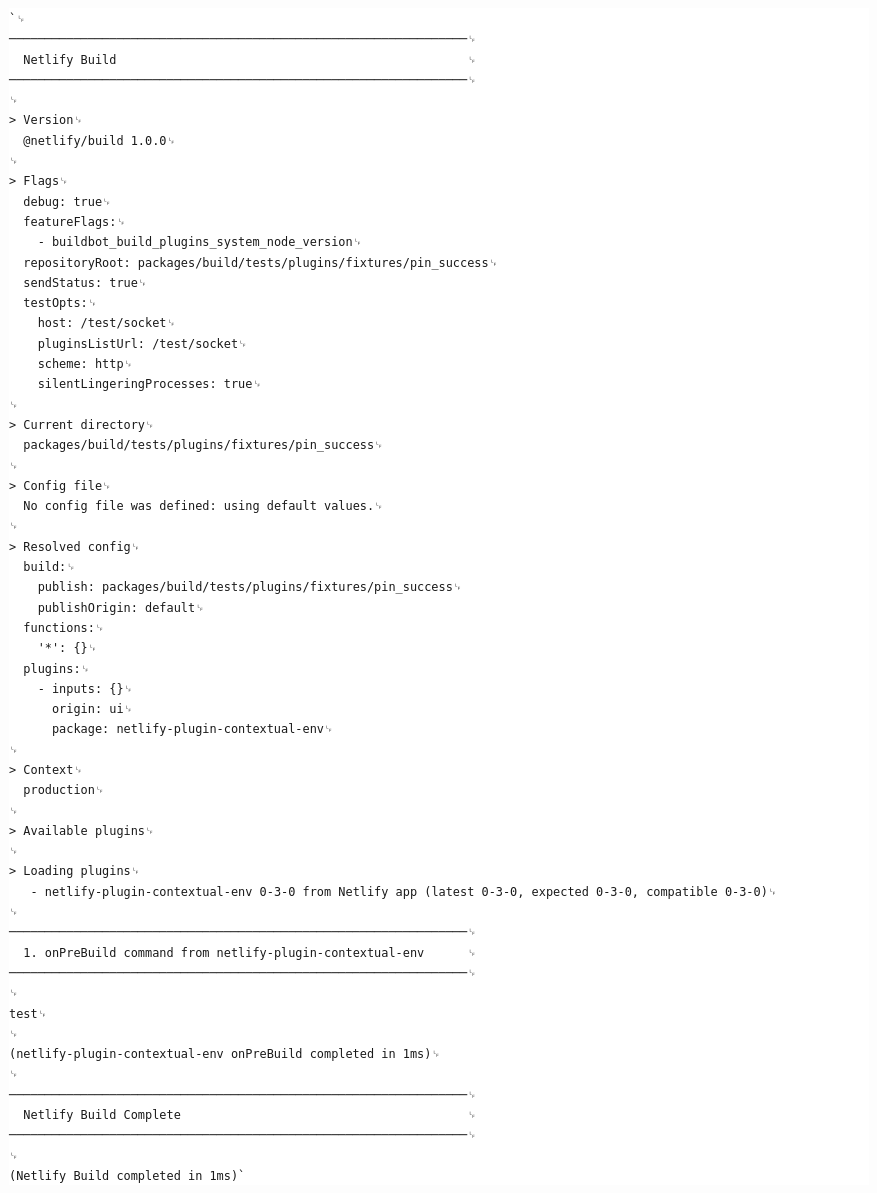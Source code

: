     `␊
    ────────────────────────────────────────────────────────────────␊
      Netlify Build                                                 ␊
    ────────────────────────────────────────────────────────────────␊
    ␊
    > Version␊
      @netlify/build 1.0.0␊
    ␊
    > Flags␊
      debug: true␊
      featureFlags:␊
        - buildbot_build_plugins_system_node_version␊
      repositoryRoot: packages/build/tests/plugins/fixtures/pin_success␊
      sendStatus: true␊
      testOpts:␊
        host: /test/socket␊
        pluginsListUrl: /test/socket␊
        scheme: http␊
        silentLingeringProcesses: true␊
    ␊
    > Current directory␊
      packages/build/tests/plugins/fixtures/pin_success␊
    ␊
    > Config file␊
      No config file was defined: using default values.␊
    ␊
    > Resolved config␊
      build:␊
        publish: packages/build/tests/plugins/fixtures/pin_success␊
        publishOrigin: default␊
      functions:␊
        '*': {}␊
      plugins:␊
        - inputs: {}␊
          origin: ui␊
          package: netlify-plugin-contextual-env␊
    ␊
    > Context␊
      production␊
    ␊
    > Available plugins␊
    ␊
    > Loading plugins␊
       - netlify-plugin-contextual-env 0-3-0 from Netlify app (latest 0-3-0, expected 0-3-0, compatible 0-3-0)␊
    ␊
    ────────────────────────────────────────────────────────────────␊
      1. onPreBuild command from netlify-plugin-contextual-env      ␊
    ────────────────────────────────────────────────────────────────␊
    ␊
    test␊
    ␊
    (netlify-plugin-contextual-env onPreBuild completed in 1ms)␊
    ␊
    ────────────────────────────────────────────────────────────────␊
      Netlify Build Complete                                        ␊
    ────────────────────────────────────────────────────────────────␊
    ␊
    (Netlify Build completed in 1ms)`
